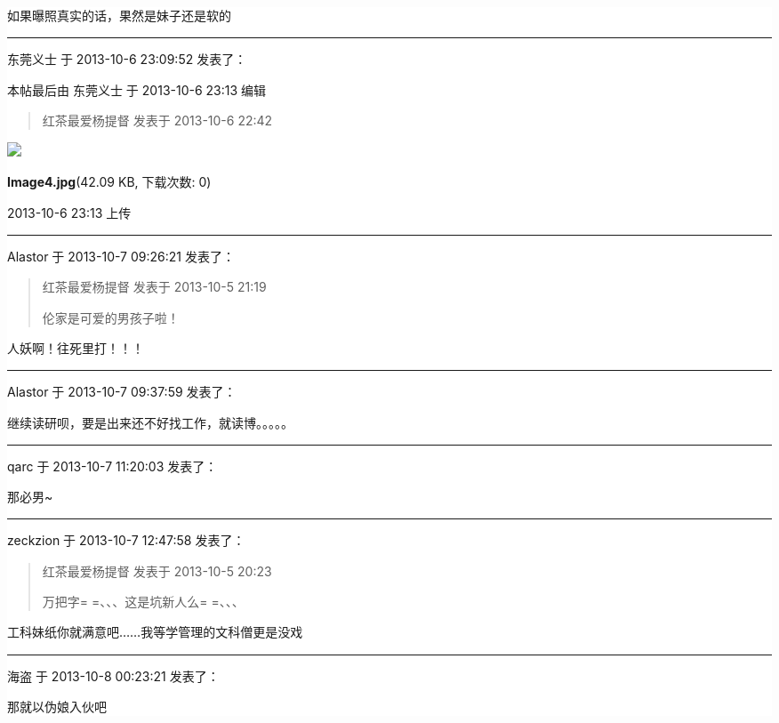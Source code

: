 如果曝照真实的话，果然是妹子还是软的

---------

东莞义士 于 2013-10-6 23:09:52 发表了：

本帖最后由 东莞义士 于 2013-10-6 23:13 编辑 


> 
> 红茶最爱杨提督 发表于 2013-10-6 22:42



![](https://cdn.jsdelivr.net/gh/lzjluzijie/beichao@main/img/231303zddpit4pg3zhzpdx.jpg)



**Image4.jpg**(42.09 KB, 下载次数: 0)



2013-10-6 23:13 上传

---------

Alastor 于 2013-10-7 09:26:21 发表了：

> 红茶最爱杨提督 发表于 2013-10-5 21:19
> 
> 伦家是可爱的男孩子啦！



人妖啊！往死里打！！！

---------

Alastor 于 2013-10-7 09:37:59 发表了：

继续读研呗，要是出来还不好找工作，就读博。。。。。

---------

qarc 于 2013-10-7 11:20:03 发表了：

那必男~

---------

zeckzion 于 2013-10-7 12:47:58 发表了：

> 红茶最爱杨提督 发表于 2013-10-5 20:23
> 
> 万把字= =、、、这是坑新人么= =、、、



工科妹纸你就满意吧……我等学管理的文科僧更是没戏

---------

海盗 于 2013-10-8 00:23:21 发表了：

那就以伪娘入伙吧

